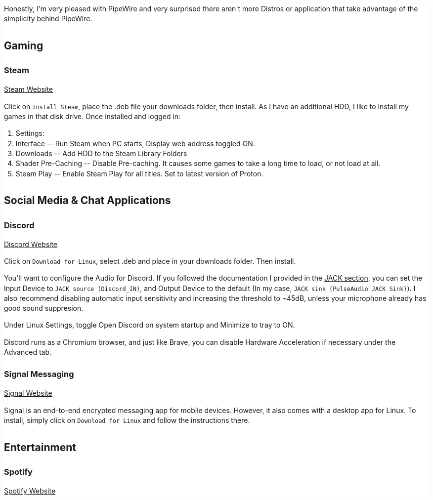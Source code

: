 Honestly, I'm very pleased with PipeWire and very surprised there aren't
more Distros or application that take advantage of the simplicity behind
PipeWire.

## Gaming
### Steam
[Steam Website](https://store.steampowered.com/about/)

Click on `Install Steam`, place the .deb file your downloads folder, then install.
As I have an additional HDD, I like to install my games in that disk drive. Once installed and logged in:

1. Settings:
  1. Interface -- Run Steam when PC starts, Display web address toggled
     ON.
  2. Downloads -- Add HDD to the Steam Library Folders
  3. Shader Pre-Caching -- Disable Pre-caching. It causes some games to
     take a long time to load, or not load at all.
  4. Steam Play -- Enable Steam Play for all titles. Set to latest
     version of Proton.

## Social Media & Chat Applications
### Discord
[Discord Website](https://discord.com/)

Click on `Download for Linux`, select .deb and place in your downloads
folder. Then install.

You'll want to configure the Audio for Discord. If you followed the
documentation I provided in the [JACK section](#jack), you can set the
Input Device to `JACK source (Discord_IN)`, and Output Device to the
default (In my case, `JACK sink (PulseAudio JACK Sink)`). I also
recommend disabling automatic input sensitivity and increasing the
threshold to ~45dB, unless your microphone already has good sound
suppresion.

Under Linux Settings, toggle Open Discord on system startup and Minimize
to tray to ON.

Discord runs as a Chromium browser, and just like Brave, you can disable
Hardware Acceleration if necessary under the Advanced tab.

### Signal Messaging
[Signal Website](https://www.signal.org/download/)

Signal is an end-to-end encrypted messaging app for mobile devices.
However, it also comes with a desktop app for Linux. To install, simply
click on `Download for Linux` and follow the instructions there.

## Entertainment
### Spotify
[Spotify Website](https://www.spotify.com/ca-en/download/linux/)
